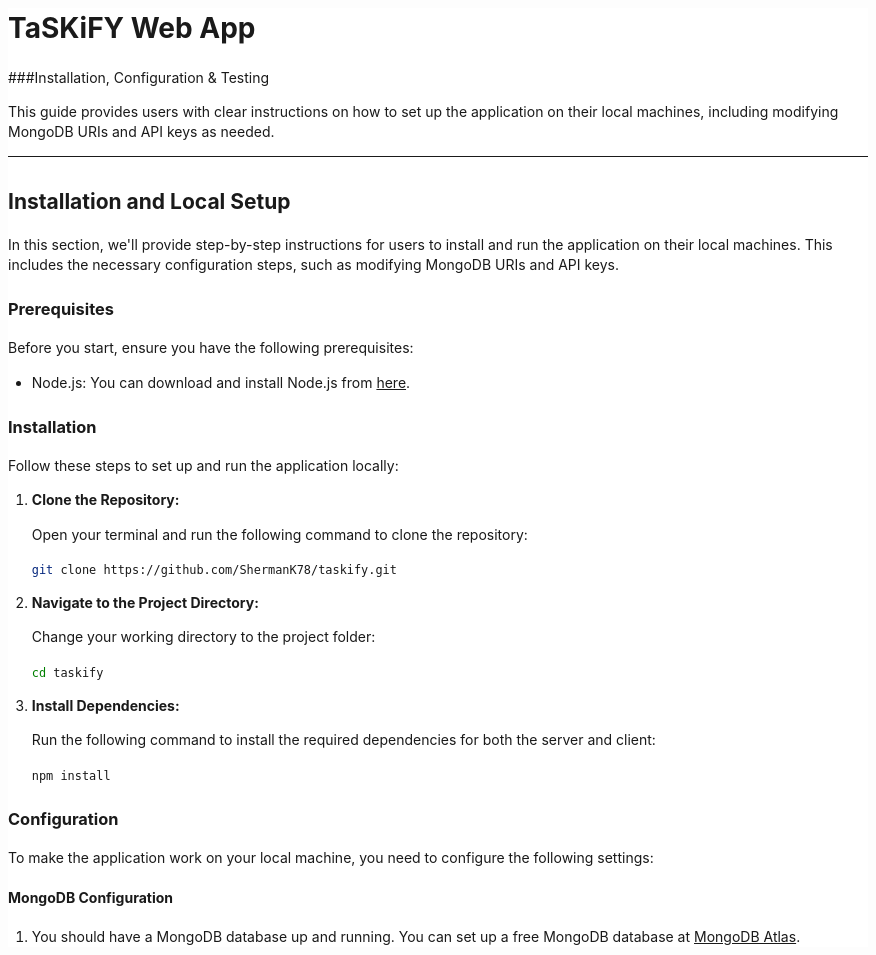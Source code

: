 # TaSKiFY Web App

###Installation, Configuration & Testing

This guide provides users with clear instructions on how to set up the application on their local machines, including modifying MongoDB URIs and API keys as needed.

---

## Installation and Local Setup

In this section, we'll provide step-by-step instructions for users to install and run the application on their local machines. This includes the necessary configuration steps, such as modifying MongoDB URIs and API keys.

### Prerequisites

Before you start, ensure you have the following prerequisites:

- Node.js: You can download and install Node.js from [here](https://nodejs.org/).

### Installation

Follow these steps to set up and run the application locally:

1. **Clone the Repository:**

   Open your terminal and run the following command to clone the repository:

   ```bash
   git clone https://github.com/ShermanK78/taskify.git
   ```

2. **Navigate to the Project Directory:**

   Change your working directory to the project folder:

   ```bash
   cd taskify
   ```

3. **Install Dependencies:**

   Run the following command to install the required dependencies for both the server and client:

   ```bash
   npm install
   ```

### Configuration

To make the application work on your local machine, you need to configure the following settings:

#### MongoDB Configuration

1. You should have a MongoDB database up and running. You can set up a free MongoDB database at [MongoDB Atlas](https://www.mongodb.com/cloud/atlas).
